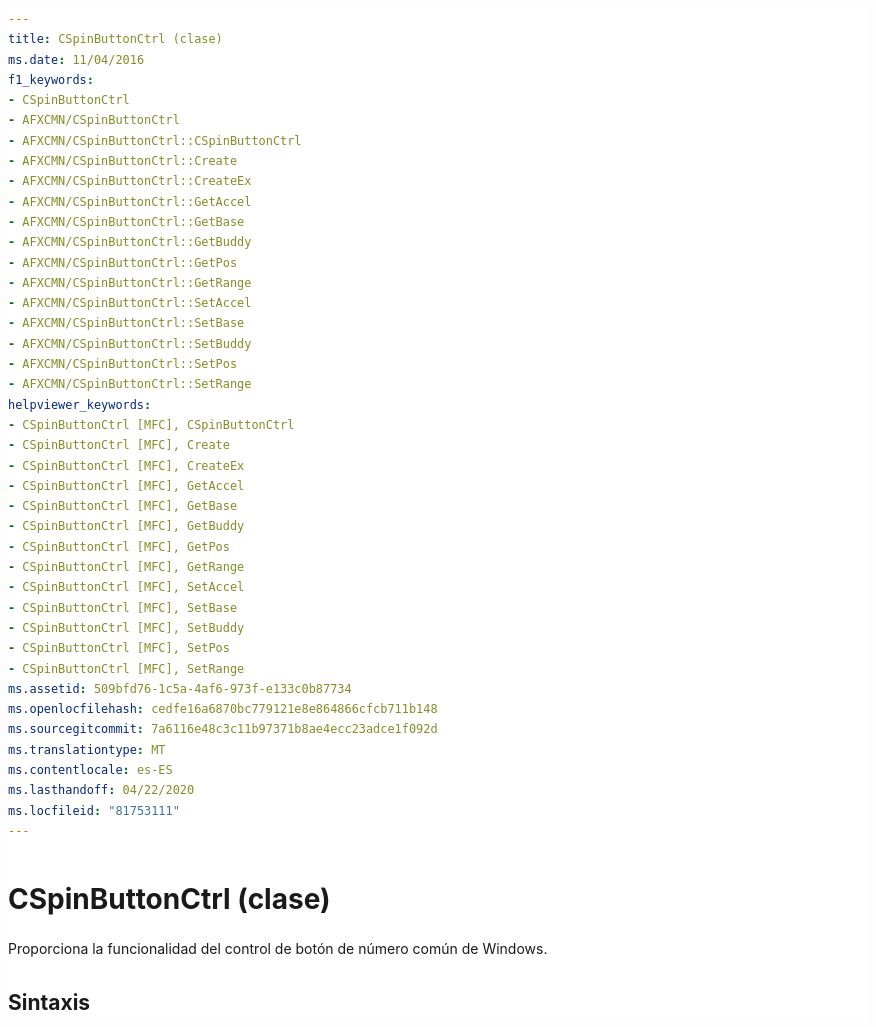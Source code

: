 ```yaml
---
title: CSpinButtonCtrl (clase)
ms.date: 11/04/2016
f1_keywords:
- CSpinButtonCtrl
- AFXCMN/CSpinButtonCtrl
- AFXCMN/CSpinButtonCtrl::CSpinButtonCtrl
- AFXCMN/CSpinButtonCtrl::Create
- AFXCMN/CSpinButtonCtrl::CreateEx
- AFXCMN/CSpinButtonCtrl::GetAccel
- AFXCMN/CSpinButtonCtrl::GetBase
- AFXCMN/CSpinButtonCtrl::GetBuddy
- AFXCMN/CSpinButtonCtrl::GetPos
- AFXCMN/CSpinButtonCtrl::GetRange
- AFXCMN/CSpinButtonCtrl::SetAccel
- AFXCMN/CSpinButtonCtrl::SetBase
- AFXCMN/CSpinButtonCtrl::SetBuddy
- AFXCMN/CSpinButtonCtrl::SetPos
- AFXCMN/CSpinButtonCtrl::SetRange
helpviewer_keywords:
- CSpinButtonCtrl [MFC], CSpinButtonCtrl
- CSpinButtonCtrl [MFC], Create
- CSpinButtonCtrl [MFC], CreateEx
- CSpinButtonCtrl [MFC], GetAccel
- CSpinButtonCtrl [MFC], GetBase
- CSpinButtonCtrl [MFC], GetBuddy
- CSpinButtonCtrl [MFC], GetPos
- CSpinButtonCtrl [MFC], GetRange
- CSpinButtonCtrl [MFC], SetAccel
- CSpinButtonCtrl [MFC], SetBase
- CSpinButtonCtrl [MFC], SetBuddy
- CSpinButtonCtrl [MFC], SetPos
- CSpinButtonCtrl [MFC], SetRange
ms.assetid: 509bfd76-1c5a-4af6-973f-e133c0b87734
ms.openlocfilehash: cedfe16a6870bc779121e8e864866cfcb711b148
ms.sourcegitcommit: 7a6116e48c3c11b97371b8ae4ecc23adce1f092d
ms.translationtype: MT
ms.contentlocale: es-ES
ms.lasthandoff: 04/22/2020
ms.locfileid: "81753111"
---
```

# <a name="cspinbuttonctrl-class"></a>CSpinButtonCtrl (clase)

Proporciona la funcionalidad del control de botón de número común de Windows.

## <a name="syntax"></a>Sintaxis

